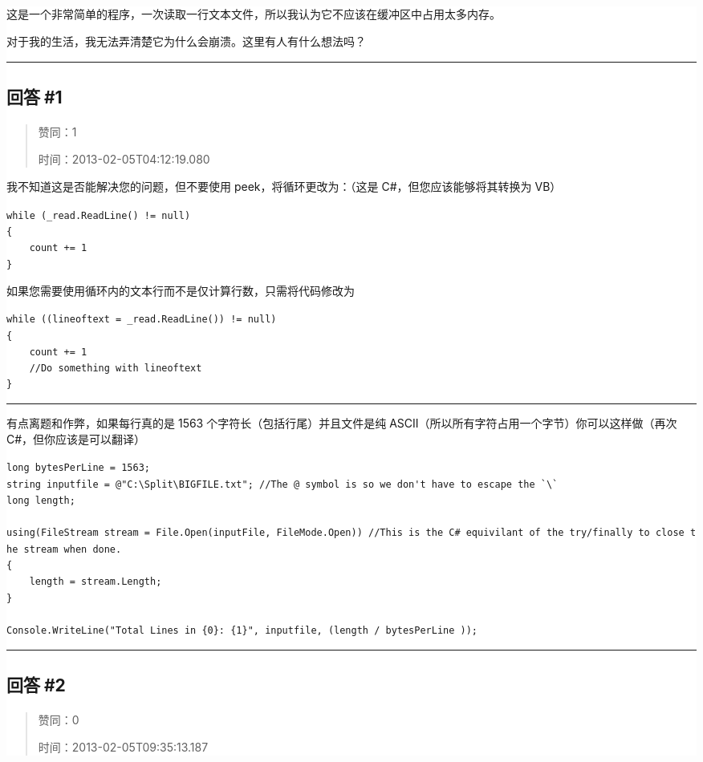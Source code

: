 这是一个非常简单的程序，一次读取一行文本文件，所以我认为它不应该在缓冲区中占用太多内存。

对于我的生活，我无法弄清楚它为什么会崩溃。这里有人有什么想法吗？

* * *

## 回答 #1

> 赞同：1
> 
> 时间：2013-02-05T04:12:19.080

我不知道这是否能解决您的问题，但不要使用 peek，将循环更改为：（这是 C#，但您应该能够将其转换为 VB）

```
while (_read.ReadLine() != null)
{
    count += 1
} 
```

如果您需要使用循环内的文本行而不是仅计算行数，只需将代码修改为

```
while ((lineoftext = _read.ReadLine()) != null)
{
    count += 1
    //Do something with lineoftext
} 
```

* * *

有点离题和作弊，如果每行真的是 1563 个字符长（包括行尾）并且文件是纯 ASCII（所以所有字符占用一个字节）你可以这样做（再次 C#，但你应该是可以翻译）

```
long bytesPerLine = 1563;
string inputfile = @"C:\Split\BIGFILE.txt"; //The @ symbol is so we don't have to escape the `\`
long length;

using(FileStream stream = File.Open(inputFile, FileMode.Open)) //This is the C# equivilant of the try/finally to close the stream when done.
{
    length = stream.Length;
}

Console.WriteLine("Total Lines in {0}: {1}", inputfile, (length / bytesPerLine )); 
```

* * *

## 回答 #2

> 赞同：0
> 
> 时间：2013-02-05T09:35:13.187

